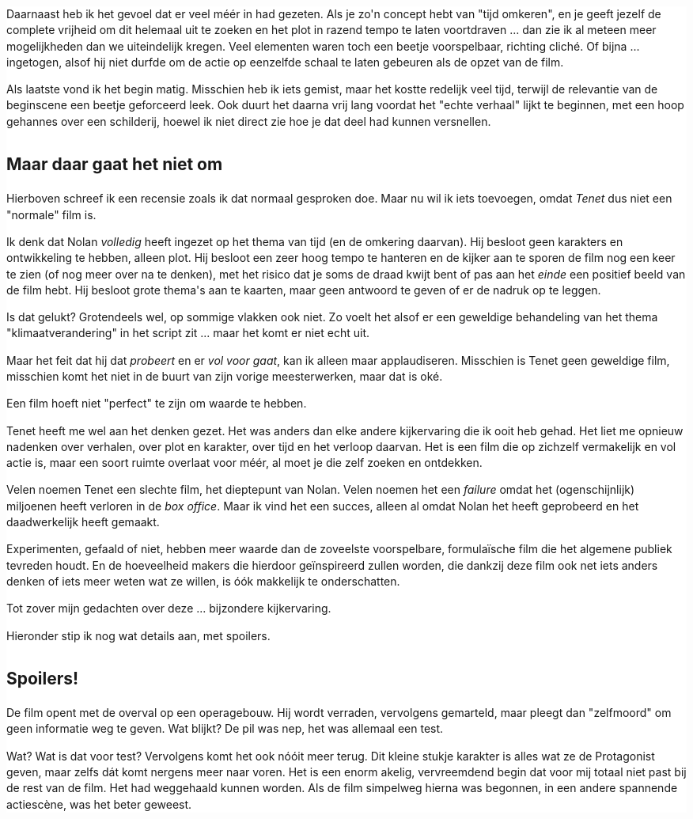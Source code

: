Daarnaast heb ik het gevoel dat er veel méér in had gezeten. Als je zo'n concept hebt van "tijd omkeren", en je geeft jezelf de complete vrijheid om dit helemaal uit te zoeken en het plot in razend tempo te laten voortdraven ... dan zie ik al meteen meer mogelijkheden dan we uiteindelijk kregen. Veel elementen waren toch een beetje voorspelbaar, richting cliché. Of bijna ... ingetogen, alsof hij niet durfde om de actie op eenzelfde schaal te laten gebeuren als de opzet van de film.

Als laatste vond ik het begin matig. Misschien heb ik iets gemist, maar het kostte redelijk veel tijd, terwijl de relevantie van de beginscene een beetje geforceerd leek. Ook duurt het daarna vrij lang voordat het "echte verhaal" lijkt te beginnen, met een hoop gehannes over een schilderij, hoewel ik niet direct zie hoe je dat deel had kunnen versnellen.

## Maar daar gaat het niet om

Hierboven schreef ik een recensie zoals ik dat normaal gesproken doe. Maar nu wil ik iets toevoegen, omdat _Tenet_ dus niet een "normale" film is.

Ik denk dat Nolan _volledig_ heeft ingezet op het thema van tijd (en de omkering daarvan). Hij besloot geen karakters en ontwikkeling te hebben, alleen plot. Hij besloot een zeer hoog tempo te hanteren en de kijker aan te sporen de film nog een keer te zien (of nog meer over na te denken), met het risico dat je soms de draad kwijt bent of pas aan het _einde_ een positief beeld van de film hebt. Hij besloot grote thema's aan te kaarten, maar geen antwoord te geven of er de nadruk op te leggen.

Is dat gelukt? Grotendeels wel, op sommige vlakken ook niet. Zo voelt het alsof er een geweldige behandeling van het thema "klimaatverandering" in het script zit ... maar het komt er niet echt uit.

Maar het feit dat hij dat _probeert_ en er _vol voor gaat_, kan ik alleen maar applaudiseren. Misschien is Tenet geen geweldige film, misschien komt het niet in de buurt van zijn vorige meesterwerken, maar dat is oké.

Een film hoeft niet "perfect" te zijn om waarde te hebben.

Tenet heeft me wel aan het denken gezet. Het was anders dan elke andere kijkervaring die ik ooit heb gehad. Het liet me opnieuw nadenken over verhalen, over plot en karakter, over tijd en het verloop daarvan. Het is een film die op zichzelf vermakelijk en vol actie is, maar een soort ruimte overlaat voor méér, al moet je die zelf zoeken en ontdekken.

Velen noemen Tenet een slechte film, het dieptepunt van Nolan. Velen noemen het een _failure_ omdat het (ogenschijnlijk) miljoenen heeft verloren in de _box office_. Maar ik vind het een succes, alleen al omdat Nolan het heeft geprobeerd en het daadwerkelijk heeft gemaakt.

Experimenten, gefaald of niet, hebben meer waarde dan de zoveelste voorspelbare, formulaïsche film die het algemene publiek tevreden houdt. En de hoeveelheid makers die hierdoor geïnspireerd zullen worden, die dankzij deze film ook net iets anders denken of iets meer weten wat ze willen, is óók makkelijk te onderschatten.

Tot zover mijn gedachten over deze ... bijzondere kijkervaring.

Hieronder stip ik nog wat details aan, met spoilers.

## Spoilers!

De film opent met de overval op een operagebouw. Hij wordt verraden, vervolgens gemarteld, maar pleegt dan "zelfmoord" om geen informatie weg te geven. Wat blijkt? De pil was nep, het was allemaal een test.

Wat? Wat is dat voor test? Vervolgens komt het ook nóóit meer terug. Dit kleine stukje karakter is alles wat ze de Protagonist geven, maar zelfs dát komt nergens meer naar voren. Het is een enorm akelig, vervreemdend begin dat voor mij totaal niet past bij de rest van de film. Het had weggehaald kunnen worden. Als de film simpelweg hierna was begonnen, in een andere spannende actiescène, was het beter geweest.
